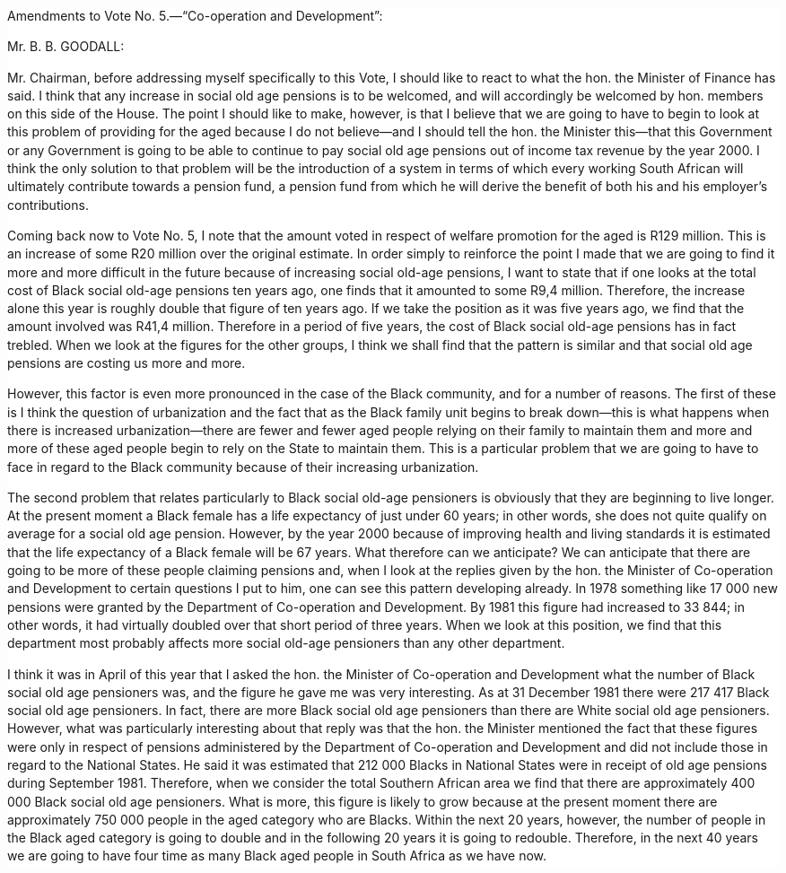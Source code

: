 <p>Amendments to Vote No. 5.&#x2014;&#x201C;Co-operation and Development&#x201D;:</p>

</speech>

<speech by="#goodall">

<from>Mr. <person refersTo="hansard_za">B. B. GOODALL</person>:</from>

<p>Mr. Chairman, before addressing myself specifically to this Vote, I should like to react to what the hon. the Minister of Finance has said. I think that any increase in social old age pensions is to be welcomed, and will accordingly be welcomed by hon. members on this side of the House. The point I should like to make, however, is that I believe that we are going to have to begin to look at this problem of providing for the aged because I do not believe&#x2014;and I should tell the hon. the Minister this&#x2014;that this Government or any Government is going to be able to continue to pay social old age pensions out of income tax revenue by the year 2000. I think the only solution to that problem will be the introduction of a system in terms of which every working South African will ultimately contribute towards a pension fund, a pension fund from which he will derive the benefit of both his and his employer&#x2019;s contributions.</p>

<p>Coming back now to Vote No. 5, I note that the amount voted in respect of welfare promotion for the aged is R129 million. This is an increase of some R20 million over the original estimate. In order simply to reinforce the point I made that we are going to find it more and more difficult in the future because of increasing social old-age pensions, I want to state that if one looks at the total cost of Black social old-age pensions ten years ago, one finds that it amounted to some R9,4 million. Therefore, the increase alone this year is roughly double that figure of ten years ago. If we take the position as it was five years ago, we find that the amount involved was R41,4 million. Therefore in a period of five years, the cost of Black social old-age pensions has in fact trebled. When we look at the figures for the other groups, I think we shall find that the pattern is similar and that social old age pensions are costing us more and more.</p>

<p>However, this factor is even more pronounced in the case of the Black community, and for a number of reasons. The first of these is I think the question of urbanization and the fact that as the Black family unit begins to break down&#x2014;this is what happens when there is increased urbanization&#x2014;there are fewer and fewer aged people relying on their family to maintain them and more and more of these aged people begin to rely on the State to maintain them. This is a particular problem that we are going to have to face in regard to the Black community because of their increasing urbanization.</p>

<p>The second problem that relates particularly to Black social old-age pensioners is obviously that they are beginning to live longer. At the present moment a Black female has a life expectancy of just under 60 years; in other words, she does not quite qualify on average for a social old age pension. However, by the year 2000 because of improving health and living standards it is estimated that the life expectancy of a Black female will be 67 years. What therefore can we anticipate? We can anticipate that there are going to be more of these people claiming pensions and, when I look at the replies given by the hon. the Minister of Co-operation and Development to certain questions I put to him, one can see this pattern developing already. In 1978 something like 17 000 new pensions were granted by the Department of Co-operation and Development. By 1981 this figure had increased to 33 844; in other words, it had virtually doubled over that short period of three years. When we look at this position, we find that this department most probably affects more social old-age pensioners than any other department.</p>

<p>I think it was in April of this year that I <span class="col_8591-8592" refersTo="page_1108"/>asked the hon. the Minister of Co-operation and Development what the number of Black social old age pensioners was, and the figure he gave me was very interesting. As at 31 December 1981 there were 217 417 Black social old age pensioners. In fact, there are more Black social old age pensioners than there are White social old age pensioners. However, what was particularly interesting about that reply was that the hon. the Minister mentioned the fact that these figures were only in respect of pensions administered by the Department of Co-operation and Development and did not include those in regard to the National States. He said it was estimated that 212 000 Blacks in National States were in receipt of old age pensions during September 1981. Therefore, when we consider the total Southern African area we find that there are approximately 400 000 Black social old age pensioners. What is more, this figure is likely to grow because at the present moment there are approximately 750 000 people in the aged category who are Blacks. Within the next 20 years, however, the number of people in the Black aged category is going to double and in the following 20 years it is going to redouble. Therefore, in the next 40 years we are going to have four time as many Black aged people in South Africa as we have now.</p>
